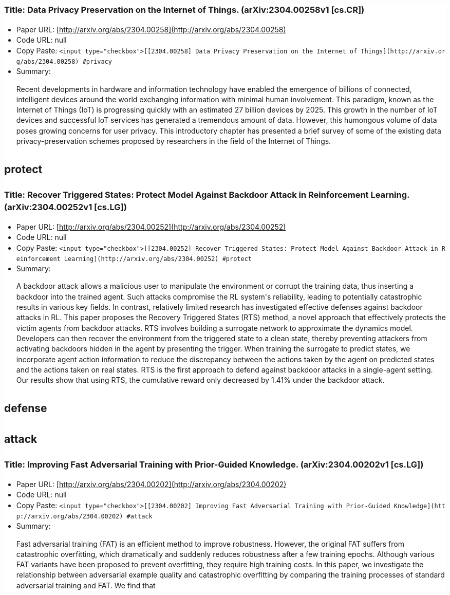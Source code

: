 ### Title: Data Privacy Preservation on the Internet of Things. (arXiv:2304.00258v1 [cs.CR])
* Paper URL: [http://arxiv.org/abs/2304.00258](http://arxiv.org/abs/2304.00258)
* Code URL: null
* Copy Paste: `<input type="checkbox">[[2304.00258] Data Privacy Preservation on the Internet of Things](http://arxiv.org/abs/2304.00258) #privacy`
* Summary: <p>Recent developments in hardware and information technology have enabled the
emergence of billions of connected, intelligent devices around the world
exchanging information with minimal human involvement. This paradigm, known as
the Internet of Things (IoT) is progressing quickly with an estimated 27
billion devices by 2025. This growth in the number of IoT devices and
successful IoT services has generated a tremendous amount of data. However,
this humongous volume of data poses growing concerns for user privacy. This
introductory chapter has presented a brief survey of some of the existing data
privacy-preservation schemes proposed by researchers in the field of the
Internet of Things.
</p>

## protect
### Title: Recover Triggered States: Protect Model Against Backdoor Attack in Reinforcement Learning. (arXiv:2304.00252v1 [cs.LG])
* Paper URL: [http://arxiv.org/abs/2304.00252](http://arxiv.org/abs/2304.00252)
* Code URL: null
* Copy Paste: `<input type="checkbox">[[2304.00252] Recover Triggered States: Protect Model Against Backdoor Attack in Reinforcement Learning](http://arxiv.org/abs/2304.00252) #protect`
* Summary: <p>A backdoor attack allows a malicious user to manipulate the environment or
corrupt the training data, thus inserting a backdoor into the trained agent.
Such attacks compromise the RL system's reliability, leading to potentially
catastrophic results in various key fields. In contrast, relatively limited
research has investigated effective defenses against backdoor attacks in RL.
This paper proposes the Recovery Triggered States (RTS) method, a novel
approach that effectively protects the victim agents from backdoor attacks. RTS
involves building a surrogate network to approximate the dynamics model.
Developers can then recover the environment from the triggered state to a clean
state, thereby preventing attackers from activating backdoors hidden in the
agent by presenting the trigger. When training the surrogate to predict states,
we incorporate agent action information to reduce the discrepancy between the
actions taken by the agent on predicted states and the actions taken on real
states. RTS is the first approach to defend against backdoor attacks in a
single-agent setting. Our results show that using RTS, the cumulative reward
only decreased by 1.41% under the backdoor attack.
</p>

## defense
## attack
### Title: Improving Fast Adversarial Training with Prior-Guided Knowledge. (arXiv:2304.00202v1 [cs.LG])
* Paper URL: [http://arxiv.org/abs/2304.00202](http://arxiv.org/abs/2304.00202)
* Code URL: null
* Copy Paste: `<input type="checkbox">[[2304.00202] Improving Fast Adversarial Training with Prior-Guided Knowledge](http://arxiv.org/abs/2304.00202) #attack`
* Summary: <p>Fast adversarial training (FAT) is an efficient method to improve robustness.
However, the original FAT suffers from catastrophic overfitting, which
dramatically and suddenly reduces robustness after a few training epochs.
Although various FAT variants have been proposed to prevent overfitting, they
require high training costs. In this paper, we investigate the relationship
between adversarial example quality and catastrophic overfitting by comparing
the training processes of standard adversarial training and FAT. We find that